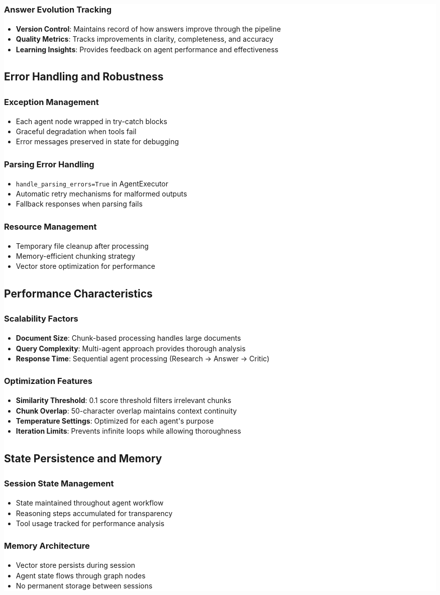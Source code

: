 ### Answer Evolution Tracking
- **Version Control**: Maintains record of how answers improve through the pipeline
- **Quality Metrics**: Tracks improvements in clarity, completeness, and accuracy
- **Learning Insights**: Provides feedback on agent performance and effectiveness


## Error Handling and Robustness

### Exception Management
- Each agent node wrapped in try-catch blocks
- Graceful degradation when tools fail
- Error messages preserved in state for debugging

### Parsing Error Handling
- `handle_parsing_errors=True` in AgentExecutor
- Automatic retry mechanisms for malformed outputs
- Fallback responses when parsing fails

### Resource Management
- Temporary file cleanup after processing
- Memory-efficient chunking strategy
- Vector store optimization for performance

## Performance Characteristics

### Scalability Factors
- **Document Size**: Chunk-based processing handles large documents
- **Query Complexity**: Multi-agent approach provides thorough analysis
- **Response Time**: Sequential agent processing (Research → Answer → Critic)

### Optimization Features
- **Similarity Threshold**: 0.1 score threshold filters irrelevant chunks
- **Chunk Overlap**: 50-character overlap maintains context continuity
- **Temperature Settings**: Optimized for each agent's purpose
- **Iteration Limits**: Prevents infinite loops while allowing thoroughness

## State Persistence and Memory

### Session State Management
- State maintained throughout agent workflow
- Reasoning steps accumulated for transparency
- Tool usage tracked for performance analysis

### Memory Architecture
- Vector store persists during session
- Agent state flows through graph nodes
- No permanent storage between sessions
